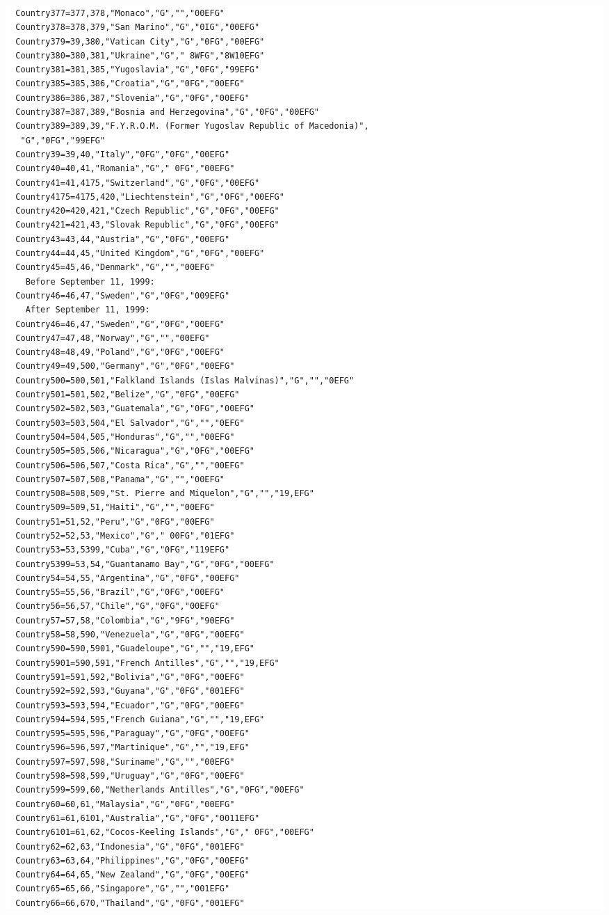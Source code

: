 	  Country377=377,378,"Monaco","G","","00EFG"
	  Country378=378,379,"San Marino","G","0IG","00EFG"
	  Country379=39,380,"Vatican City","G","0FG","00EFG"
	  Country380=380,381,"Ukraine","G"," 8WFG","8W10EFG"
	  Country381=381,385,"Yugoslavia","G","0FG","99EFG"
	  Country385=385,386,"Croatia","G","0FG","00EFG"
	  Country386=386,387,"Slovenia","G","0FG","00EFG"
	  Country387=387,389,"Bosnia and Herzegovina","G","0FG","00EFG"
	  Country389=389,39,"F.Y.R.O.M. (Former Yugoslav Republic of Macedonia)",
	   "G","0FG","99EFG"
	  Country39=39,40,"Italy","0FG","0FG","00EFG"
	  Country40=40,41,"Romania","G"," 0FG","00EFG"
	  Country41=41,4175,"Switzerland","G","0FG","00EFG"
	  Country4175=4175,420,"Liechtenstein","G","0FG","00EFG"
	  Country420=420,421,"Czech Republic","G","0FG","00EFG"
	  Country421=421,43,"Slovak Republic","G","0FG","00EFG"
	  Country43=43,44,"Austria","G","0FG","00EFG"
	  Country44=44,45,"United Kingdom","G","0FG","00EFG"
	  Country45=45,46,"Denmark","G","","00EFG"
	    Before September 11, 1999:
	  Country46=46,47,"Sweden","G","0FG","009EFG"
	    After September 11, 1999:
	  Country46=46,47,"Sweden","G","0FG","00EFG"
	  Country47=47,48,"Norway","G","","00EFG"
	  Country48=48,49,"Poland","G","0FG","00EFG"
	  Country49=49,500,"Germany","G","0FG","00EFG"
	  Country500=500,501,"Falkland Islands (Islas Malvinas)","G","","0EFG"
	  Country501=501,502,"Belize","G","0FG","00EFG"
	  Country502=502,503,"Guatemala","G","0FG","00EFG"
	  Country503=503,504,"El Salvador","G","","0EFG"
	  Country504=504,505,"Honduras","G","","00EFG"
	  Country505=505,506,"Nicaragua","G","0FG","00EFG"
	  Country506=506,507,"Costa Rica","G","","00EFG"
	  Country507=507,508,"Panama","G","","00EFG"
	  Country508=508,509,"St. Pierre and Miquelon","G","","19,EFG"
	  Country509=509,51,"Haiti","G","","00EFG"
	  Country51=51,52,"Peru","G","0FG","00EFG"
	  Country52=52,53,"Mexico","G"," 00FG","01EFG"
	  Country53=53,5399,"Cuba","G","0FG","119EFG"
	  Country5399=53,54,"Guantanamo Bay","G","0FG","00EFG"
	  Country54=54,55,"Argentina","G","0FG","00EFG"
	  Country55=55,56,"Brazil","G","0FG","00EFG"
	  Country56=56,57,"Chile","G","0FG","00EFG"
	  Country57=57,58,"Colombia","G","9FG","90EFG"
	  Country58=58,590,"Venezuela","G","0FG","00EFG"
	  Country590=590,5901,"Guadeloupe","G","","19,EFG"
	  Country5901=590,591,"French Antilles","G","","19,EFG"
	  Country591=591,592,"Bolivia","G","0FG","00EFG"
	  Country592=592,593,"Guyana","G","0FG","001EFG"
	  Country593=593,594,"Ecuador","G","0FG","00EFG"
	  Country594=594,595,"French Guiana","G","","19,EFG"
	  Country595=595,596,"Paraguay","G","0FG","00EFG"
	  Country596=596,597,"Martinique","G","","19,EFG"
	  Country597=597,598,"Suriname","G","","00EFG"
	  Country598=598,599,"Uruguay","G","0FG","00EFG"
	  Country599=599,60,"Netherlands Antilles","G","0FG","00EFG"
	  Country60=60,61,"Malaysia","G","0FG","00EFG"
	  Country61=61,6101,"Australia","G","0FG","0011EFG"
	  Country6101=61,62,"Cocos-Keeling Islands","G"," 0FG","00EFG"
	  Country62=62,63,"Indonesia","G","0FG","001EFG"
	  Country63=63,64,"Philippines","G","0FG","00EFG"
	  Country64=64,65,"New Zealand","G","0FG","00EFG"
	  Country65=65,66,"Singapore","G","","001EFG"
	  Country66=66,670,"Thailand","G","0FG","001EFG"